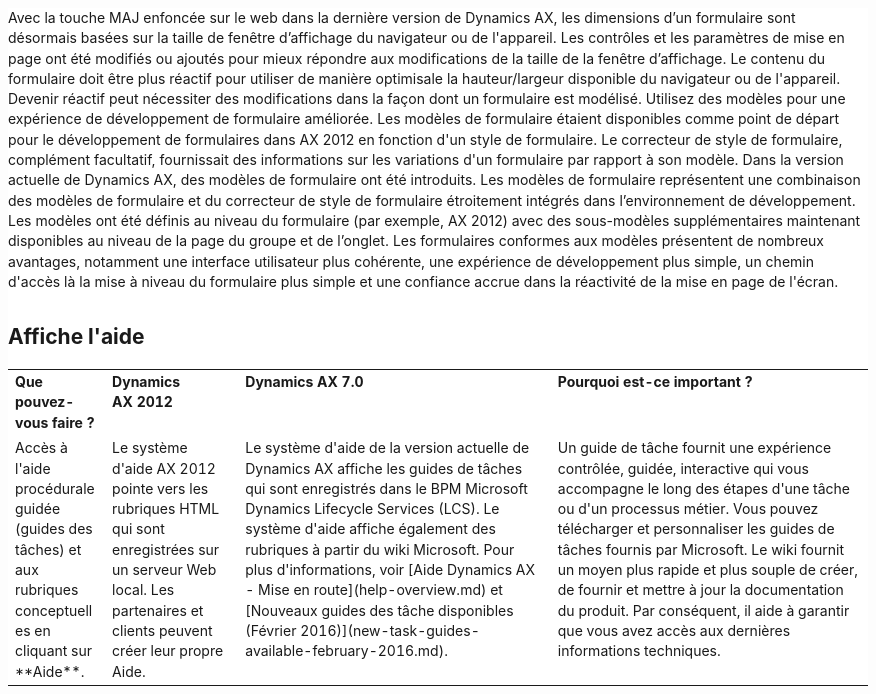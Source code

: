 <td>Avec la touche MAJ enfoncée sur le web dans la dernière version de Dynamics AX, les dimensions d’un formulaire sont désormais basées sur la taille de fenêtre d’affichage du navigateur ou de l'appareil. Les contrôles et les paramètres de mise en page ont été modifiés ou ajoutés pour mieux répondre aux modifications de la taille de la fenêtre d’affichage.</td>
<td>Le contenu du formulaire doit être plus réactif pour utiliser de manière optimisale la hauteur/largeur disponible du navigateur ou de l'appareil. Devenir réactif peut nécessiter des modifications dans la façon dont un formulaire est modélisé.</td>
</tr>
<tr class="even">
<td>Utilisez des modèles pour une expérience de développement de formulaire améliorée.</td>
<td>Les modèles de formulaire étaient disponibles comme point de départ pour le développement de formulaires dans AX 2012 en fonction d'un style de formulaire. Le correcteur de style de formulaire, complément facultatif, fournissait des informations sur les variations d'un formulaire par rapport à son modèle.</td>
<td>Dans la version actuelle de Dynamics AX, des modèles de formulaire ont été introduits. Les modèles de formulaire représentent une combinaison des modèles de formulaire et du correcteur de style de formulaire étroitement intégrés dans l’environnement de développement. Les modèles ont été définis au niveau du formulaire (par exemple, AX 2012) avec des sous-modèles supplémentaires maintenant disponibles au niveau de la page du groupe et de l’onglet.</td>
<td>Les formulaires conformes aux modèles présentent de nombreux avantages, notamment une interface utilisateur plus cohérente, une expérience de développement plus simple, un chemin d'accès là la mise à niveau du formulaire plus simple et une confiance accrue dans la réactivité de la mise en page de l'écran.</td>
</tr>
</tbody>
</table>

## <a name="help"></a>Affiche l'aide
<table>






<tbody>
<tr class="odd">
<td><strong>Que pouvez-vous faire ?</strong></td>
<td><strong>Dynamics AX 2012</strong></td>
<td><strong>Dynamics AX 7.0</strong></td>
<td><strong>Pourquoi est-ce important ?</strong></td>
</tr>
<tr class="even">
<td>Accès à l'aide procédurale guidée (guides des tâches) et aux rubriques conceptuelles en cliquant sur **Aide**.</td>
<td>Le système d'aide AX 2012 pointe vers les rubriques HTML qui sont enregistrées sur un serveur Web local. Les partenaires et clients peuvent créer leur propre Aide.</td>
<td>Le système d'aide de la version actuelle de Dynamics AX affiche les guides de tâches qui sont enregistrés dans le BPM Microsoft Dynamics Lifecycle Services (LCS). Le système d'aide affiche également des rubriques à partir du wiki Microsoft. Pour plus d'informations, voir [Aide Dynamics AX - Mise en route](help-overview.md) et [Nouveaux guides des tâche disponibles (Février 2016)](new-task-guides-available-february-2016.md).</td>
<td>Un guide de tâche fournit une expérience contrôlée, guidée, interactive qui vous accompagne le long des étapes d'une tâche ou d'un processus métier. Vous pouvez télécharger et personnaliser les guides de tâches fournis par Microsoft. Le wiki fournit un moyen plus rapide et plus souple de créer, de fournir et mettre à jour la documentation du produit. Par conséquent, il aide à garantir que vous avez accès aux dernières informations techniques.</td>
</tr>
</tbody>
</table>
